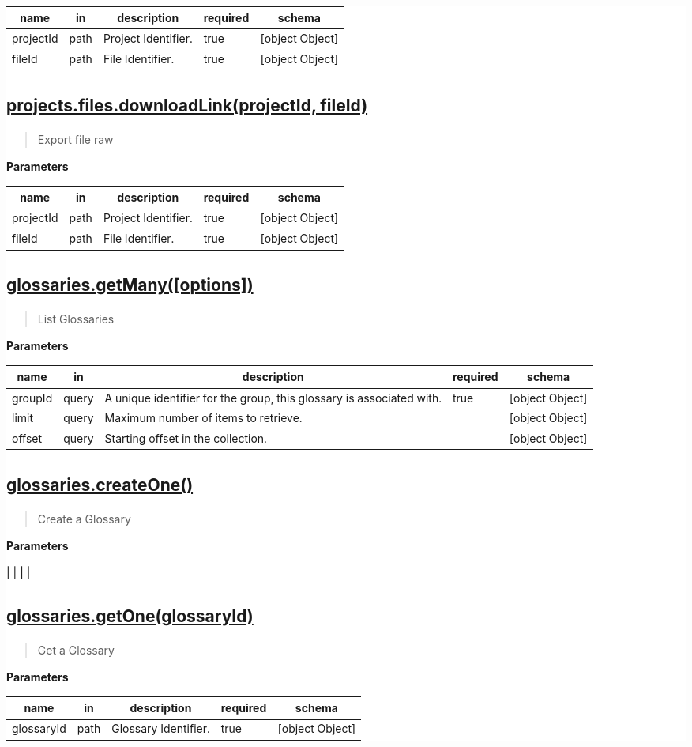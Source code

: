 | name      | in   | description         | required | schema          |
| --------- | ---- | ------------------- | -------- | --------------- |
| projectId | path | Project Identifier. | true     | [object Object] |
| fileId    | path | File Identifier.    | true     | [object Object] |

<a id="projects-files-download-link" href="#projects-files-download-link">
  <h2>projects.files.downloadLink(projectId, fileId)</h2>
</a>

> Export file raw

**Parameters**

| name      | in   | description         | required | schema          |
| --------- | ---- | ------------------- | -------- | --------------- |
| projectId | path | Project Identifier. | true     | [object Object] |
| fileId    | path | File Identifier.    | true     | [object Object] |

<a id="glossaries-get-many" href="#glossaries-get-many">
  <h2>glossaries.getMany([options])</h2>
</a>

> List Glossaries

**Parameters**

| name    | in    | description                                                          | required | schema          |
| ------- | ----- | -------------------------------------------------------------------- | -------- | --------------- |
| groupId | query | A unique identifier for the group, this glossary is associated with. | true     | [object Object] |
| limit   | query | Maximum number of items to retrieve.                                 |          | [object Object] |
| offset  | query | Starting offset in the collection.                                   |          | [object Object] |

<a id="glossaries-create-one" href="#glossaries-create-one">
  <h2>glossaries.createOne()</h2>
</a>

> Create a Glossary

**Parameters**

|  |
|  |

<a id="glossaries-get-one" href="#glossaries-get-one">
  <h2>glossaries.getOne(glossaryId)</h2>
</a>

> Get a Glossary

**Parameters**

| name       | in   | description          | required | schema          |
| ---------- | ---- | -------------------- | -------- | --------------- |
| glossaryId | path | Glossary Identifier. | true     | [object Object] |
